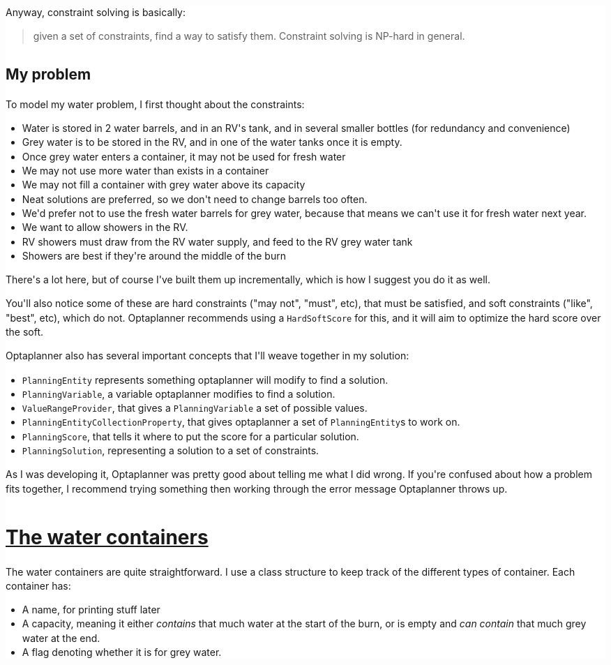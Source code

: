Anyway, constraint solving is basically: 
 > given a set of constraints, find a way to satisfy them.
Constraint solving is NP-hard in general.

## My problem

To model my water problem, I first thought about the constraints:

 - Water is stored in 2 water barrels, and in an RV's tank, and in several smaller bottles (for redundancy and convenience)
 - Grey water is to be stored in the RV, and in one of the water tanks once it is empty.
 - Once grey water enters a container, it may not be used for fresh water
 - We may not use more water than exists in a container
 - We may not fill a container with grey water above its capacity
 - Neat solutions are preferred, so we don't need to change barrels too often.
 - We'd prefer not to use the fresh water barrels for grey water, because that means we can't use it for fresh water next year.
 - We want to allow showers in the RV.
 - RV showers must draw from the RV water supply, and feed to the RV grey water tank
 - Showers are best if they're around the middle of the burn

There's a lot here, but of course I've built them up incrementally, which is how I suggest you do it as well.

You'll also notice some of these are hard constraints ("may not", "must", etc), that must be satisfied, and soft constraints ("like", "best", etc), which do not. 
Optaplanner recommends using a `HardSoftScore` for this, and it will aim to optimize the hard score over the soft.

Optaplanner also has several important concepts that I'll weave together in my solution:
 - `PlanningEntity` represents something optaplanner will modify to find a solution.
 - `PlanningVariable`, a variable optaplanner modifies to find a solution.
 - `ValueRangeProvider`, that gives a `PlanningVariable` a set of possible values.
 - `PlanningEntityCollectionProperty`, that gives optaplanner a set of `PlanningEntity`s to work on.
 - `PlanningScore`, that tells it where to put the score for a particular solution.
 - `PlanningSolution`, representing a solution to a set of constraints.

As I was developing it, Optaplanner was pretty good about telling me what I did wrong.
If you're confused about how a problem fits together, I recommend trying something then working through the error message Optaplanner throws up.

# [The water containers](https://github.com/ririw/burning-water/blob/post/src/main/scala/waterplanner/WaterProblem.scala#L180-L192)

The water containers are quite straightforward.
I use a class structure to keep track of the different types of container.
Each container has:
 - A name, for printing stuff later
 - A capacity, meaning it either _contains_ that much water at the start of the burn, or is empty and _can contain_ that much grey water at the end.
 - A flag denoting whether it is for grey water.
